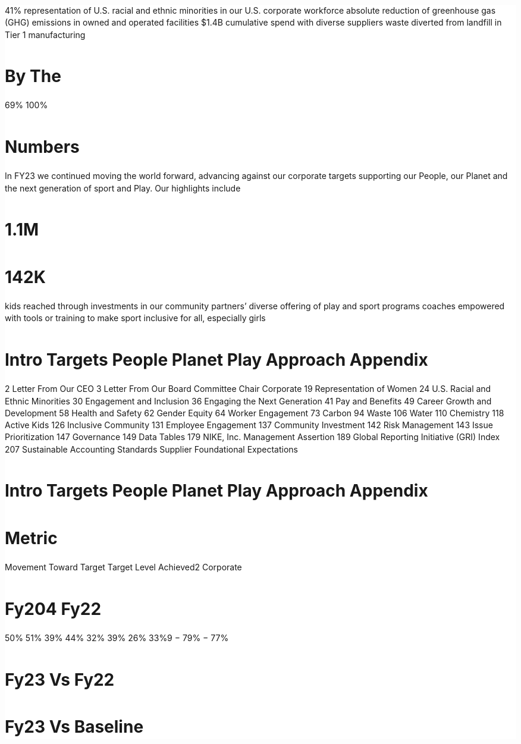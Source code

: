 41% representation of U.S. racial and ethnic minorities in our U.S. corporate workforce absolute reduction of greenhouse gas (GHG) emissions in owned and operated facilities $1.4B cumulative spend with diverse suppliers waste diverted from landfill in Tier 1 manufacturing

# By The

69% 100%

# Numbers

In FY23 we continued moving the world forward, advancing against our corporate targets supporting our People, our Planet and the next generation of sport and Play. Our highlights include

# 1.1M

# 142K

kids reached through investments in our community partners’ diverse offering of play and sport programs coaches empowered with tools or training to make sport inclusive for all, especially girls

# Intro Targets People Planet Play Approach Appendix

2 Letter From Our CEO 3 Letter From Our Board Committee Chair Corporate 19 Representation of Women 24 U.S. Racial and Ethnic Minorities 30 Engagement and Inclusion 36 Engaging the Next Generation 41 Pay and Benefits 49 Career Growth and Development 58 Health and Safety 62 Gender Equity 64 Worker Engagement 73 Carbon 94 Waste 106 Water 110 Chemistry 118 Active Kids 126 Inclusive Community 131 Employee Engagement 137 Community Investment 142 Risk Management 143 Issue Prioritization 147 Governance 149 Data Tables 179 NIKE, Inc. Management Assertion 189 Global Reporting Initiative (GRI) Index 207 Sustainable Accounting Standards Supplier Foundational Expectations

# Intro Targets People Planet Play Approach Appendix

# Metric

Movement Toward Target Target Level Achieved2 Corporate

# Fy204 Fy22

50% 51% 39% 44% 32% 39% 26% 33%9 − 79% − 77%

# Fy23 Vs Fy22

# Fy23 Vs Baseline
